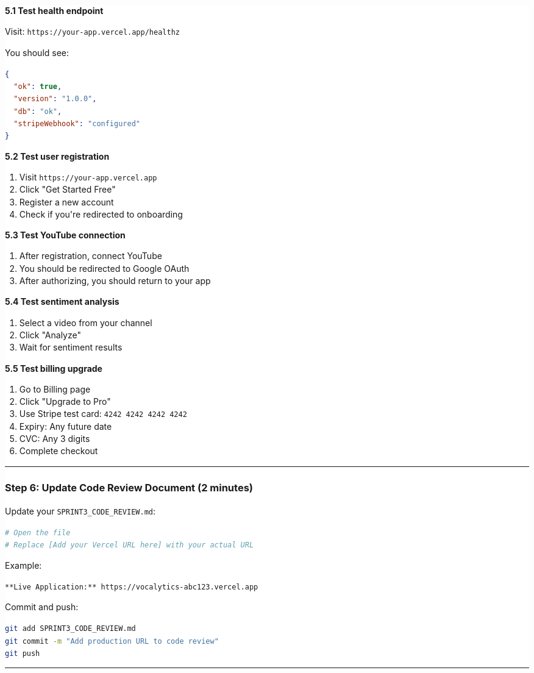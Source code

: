 **5.1 Test health endpoint**

Visit: `https://your-app.vercel.app/healthz`

You should see:
```json
{
  "ok": true,
  "version": "1.0.0",
  "db": "ok",
  "stripeWebhook": "configured"
}
```

**5.2 Test user registration**

1. Visit `https://your-app.vercel.app`
2. Click "Get Started Free"
3. Register a new account
4. Check if you're redirected to onboarding

**5.3 Test YouTube connection**

1. After registration, connect YouTube
2. You should be redirected to Google OAuth
3. After authorizing, you should return to your app

**5.4 Test sentiment analysis**

1. Select a video from your channel
2. Click "Analyze"
3. Wait for sentiment results

**5.5 Test billing upgrade**

1. Go to Billing page
2. Click "Upgrade to Pro"
3. Use Stripe test card: `4242 4242 4242 4242`
4. Expiry: Any future date
5. CVC: Any 3 digits
6. Complete checkout

---

### Step 6: Update Code Review Document (2 minutes)

Update your `SPRINT3_CODE_REVIEW.md`:

```bash
# Open the file
# Replace [Add your Vercel URL here] with your actual URL
```

Example:
```markdown
**Live Application:** https://vocalytics-abc123.vercel.app
```

Commit and push:
```bash
git add SPRINT3_CODE_REVIEW.md
git commit -m "Add production URL to code review"
git push
```

---